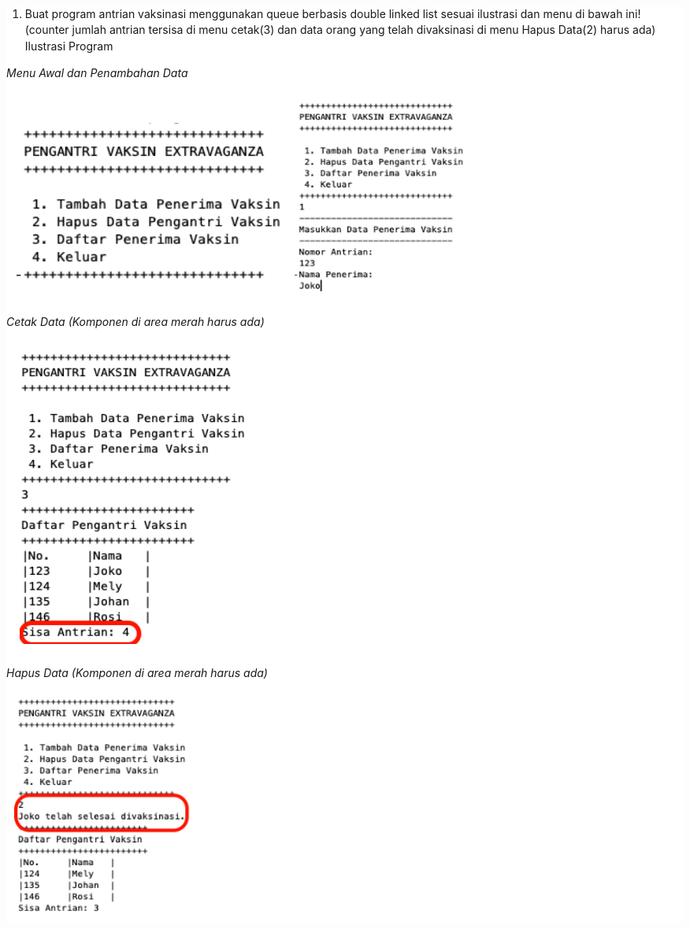 1. Buat program antrian vaksinasi menggunakan queue berbasis double linked list sesuai ilustrasi 
dan menu di bawah ini! (counter jumlah antrian tersisa di menu cetak(3) dan data orang yang 
telah divaksinasi di menu Hapus Data(2) harus ada)
Ilustrasi Program

*Menu Awal dan Penambahan Data*

<img src = "ss6.png">

*Cetak Data (Komponen di area merah harus ada)*

<img src = "ss7.png">

*Hapus Data (Komponen di area merah harus ada)*

<img src = "ss8.png">
